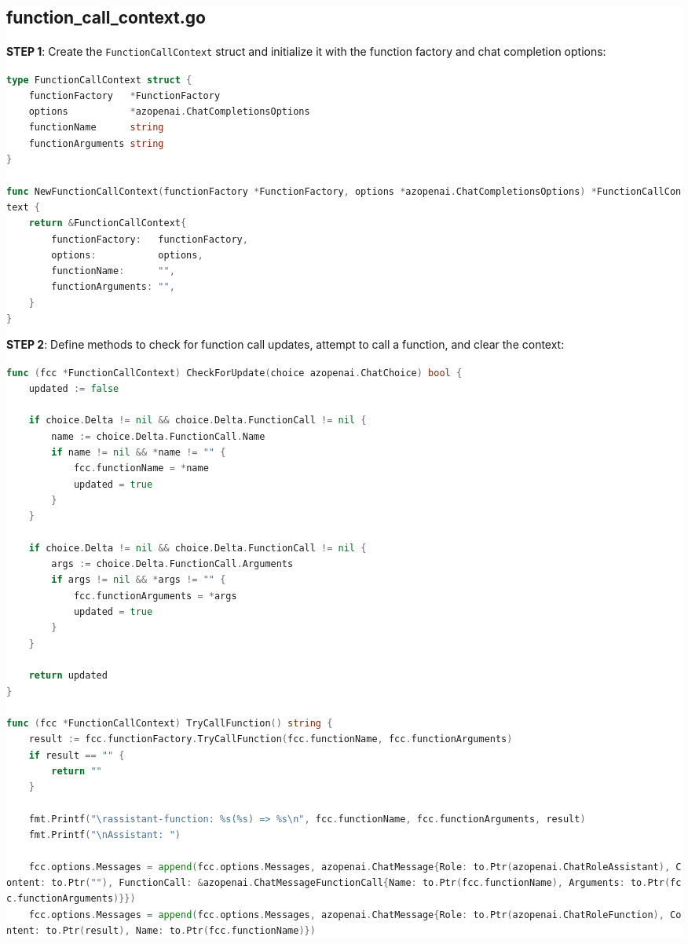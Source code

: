 ## function_call_context.go

**STEP 1**: Create the `FunctionCallContext` struct and initialize it with the function factory and chat completion options:

``` go title="function_call_context.go"
type FunctionCallContext struct {
    functionFactory   *FunctionFactory
    options           *azopenai.ChatCompletionsOptions
    functionName      string
    functionArguments string
}

func NewFunctionCallContext(functionFactory *FunctionFactory, options *azopenai.ChatCompletionsOptions) *FunctionCallContext {
    return &FunctionCallContext{
        functionFactory:   functionFactory,
        options:           options,
        functionName:      "",
        functionArguments: "",
    }
}
```

**STEP 2**: Define methods to check for function call updates, attempt to call a function, and clear the context:

``` go title="function_call_context.go"
func (fcc *FunctionCallContext) CheckForUpdate(choice azopenai.ChatChoice) bool {
    updated := false

    if choice.Delta != nil && choice.Delta.FunctionCall != nil {
        name := choice.Delta.FunctionCall.Name
        if name != nil && *name != "" {
            fcc.functionName = *name
            updated = true
        }
    }

    if choice.Delta != nil && choice.Delta.FunctionCall != nil {
        args := choice.Delta.FunctionCall.Arguments
        if args != nil && *args != "" {
            fcc.functionArguments = *args
            updated = true
        }
    }

    return updated
}

func (fcc *FunctionCallContext) TryCallFunction() string {
    result := fcc.functionFactory.TryCallFunction(fcc.functionName, fcc.functionArguments)
    if result == "" {
        return ""
    }

    fmt.Printf("\rassistant-function: %s(%s) => %s\n", fcc.functionName, fcc.functionArguments, result)
    fmt.Printf("\nAssistant: ")

    fcc.options.Messages = append(fcc.options.Messages, azopenai.ChatMessage{Role: to.Ptr(azopenai.ChatRoleAssistant), Content: to.Ptr(""), FunctionCall: &azopenai.ChatMessageFunctionCall{Name: to.Ptr(fcc.functionName), Arguments: to.Ptr(fcc.functionArguments)}})
    fcc.options.Messages = append(fcc.options.Messages, azopenai.ChatMessage{Role: to.Ptr(azopenai.ChatRoleFunction), Content: to.Ptr(result), Name: to.Ptr(fcc.functionName)})
```
